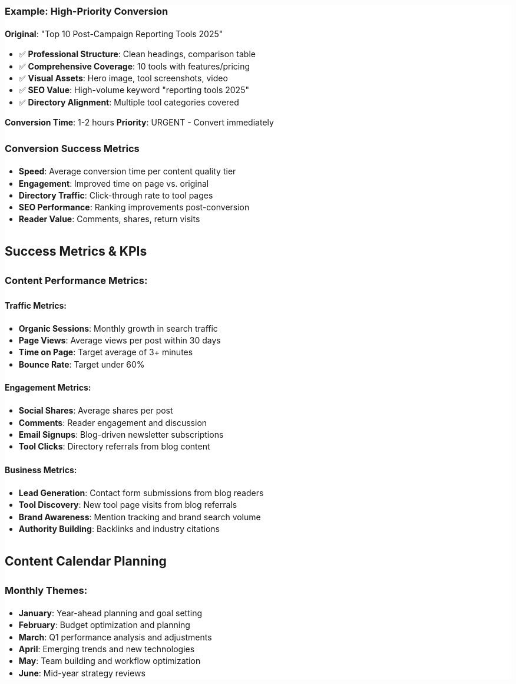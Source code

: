 ### Example: High-Priority Conversion

**Original**: "Top 10 Post-Campaign Reporting Tools 2025"
- ✅ **Professional Structure**: Clean headings, comparison table
- ✅ **Comprehensive Coverage**: 10 tools with features/pricing
- ✅ **Visual Assets**: Hero image, tool screenshots, video
- ✅ **SEO Value**: High-volume keyword "reporting tools 2025"
- ✅ **Directory Alignment**: Multiple tool categories covered

**Conversion Time**: 1-2 hours
**Priority**: URGENT - Convert immediately

### Conversion Success Metrics
- **Speed**: Average conversion time per content quality tier
- **Engagement**: Improved time on page vs. original
- **Directory Traffic**: Click-through rate to tool pages
- **SEO Performance**: Ranking improvements post-conversion
- **Reader Value**: Comments, shares, return visits

## Success Metrics & KPIs

### Content Performance Metrics:

#### **Traffic Metrics:**
- **Organic Sessions**: Monthly growth in search traffic
- **Page Views**: Average views per post within 30 days
- **Time on Page**: Target average of 3+ minutes
- **Bounce Rate**: Target under 60%

#### **Engagement Metrics:**
- **Social Shares**: Average shares per post
- **Comments**: Reader engagement and discussion
- **Email Signups**: Blog-driven newsletter subscriptions
- **Tool Clicks**: Directory referrals from blog content

#### **Business Metrics:**
- **Lead Generation**: Contact form submissions from blog readers
- **Tool Discovery**: New tool page visits from blog referrals
- **Brand Awareness**: Mention tracking and brand search volume
- **Authority Building**: Backlinks and industry citations

## Content Calendar Planning

### Monthly Themes:
- **January**: Year-ahead planning and goal setting
- **February**: Budget optimization and planning
- **March**: Q1 performance analysis and adjustments
- **April**: Emerging trends and new technologies
- **May**: Team building and workflow optimization
- **June**: Mid-year strategy reviews
